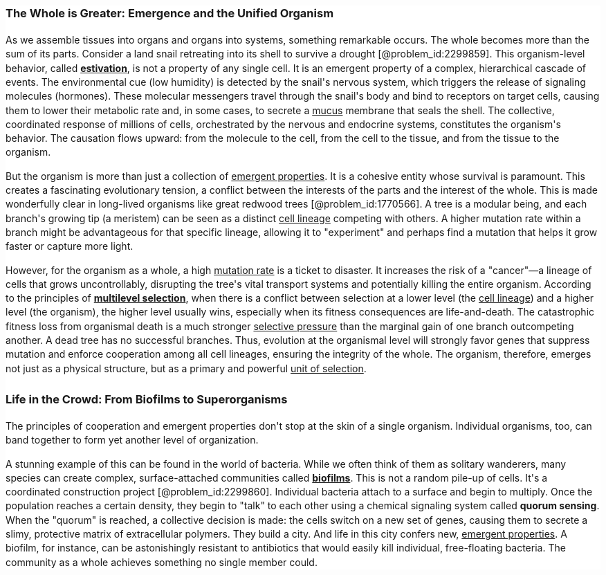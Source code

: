 ### The Whole is Greater: Emergence and the Unified Organism

As we assemble tissues into organs and organs into systems, something remarkable occurs. The whole becomes more than the sum of its parts. Consider a land snail retreating into its shell to survive a drought [@problem_id:2299859]. This organism-level behavior, called **[estivation](@article_id:265145)**, is not a property of any single cell. It is an emergent property of a complex, hierarchical cascade of events. The environmental cue (low humidity) is detected by the snail's nervous system, which triggers the release of signaling molecules (hormones). These molecular messengers travel through the snail's body and bind to receptors on target cells, causing them to lower their metabolic rate and, in some cases, to secrete a [mucus](@article_id:191859) membrane that seals the shell. The collective, coordinated response of millions of cells, orchestrated by the nervous and endocrine systems, constitutes the organism's behavior. The causation flows upward: from the molecule to the cell, from the cell to the tissue, and from the tissue to the organism.

But the organism is more than just a collection of [emergent properties](@article_id:148812). It is a cohesive entity whose survival is paramount. This creates a fascinating evolutionary tension, a conflict between the interests of the parts and the interest of the whole. This is made wonderfully clear in long-lived organisms like great redwood trees [@problem_id:1770566]. A tree is a modular being, and each branch's growing tip (a meristem) can be seen as a distinct [cell lineage](@article_id:204111) competing with others. A higher mutation rate within a branch might be advantageous for that specific lineage, allowing it to "experiment" and perhaps find a mutation that helps it grow faster or capture more light.

However, for the organism as a whole, a high [mutation rate](@article_id:136243) is a ticket to disaster. It increases the risk of a "cancer"—a lineage of cells that grows uncontrollably, disrupting the tree's vital transport systems and potentially killing the entire organism. According to the principles of **[multilevel selection](@article_id:150657)**, when there is a conflict between selection at a lower level (the [cell lineage](@article_id:204111)) and a higher level (the organism), the higher level usually wins, especially when its fitness consequences are life-and-death. The catastrophic fitness loss from organismal death is a much stronger [selective pressure](@article_id:167042) than the marginal gain of one branch outcompeting another. A dead tree has no successful branches. Thus, evolution at the organismal level will strongly favor genes that suppress mutation and enforce cooperation among all cell lineages, ensuring the integrity of the whole. The organism, therefore, emerges not just as a physical structure, but as a primary and powerful [unit of selection](@article_id:183706).

### Life in the Crowd: From Biofilms to Superorganisms

The principles of cooperation and emergent properties don't stop at the skin of a single organism. Individual organisms, too, can band together to form yet another level of organization.

A stunning example of this can be found in the world of bacteria. While we often think of them as solitary wanderers, many species can create complex, surface-attached communities called **[biofilms](@article_id:140735)**. This is not a random pile-up of cells. It's a coordinated construction project [@problem_id:2299860]. Individual bacteria attach to a surface and begin to multiply. Once the population reaches a certain density, they begin to "talk" to each other using a chemical signaling system called **quorum sensing**. When the "quorum" is reached, a collective decision is made: the cells switch on a new set of genes, causing them to secrete a slimy, protective matrix of extracellular polymers. They build a city. And life in this city confers new, [emergent properties](@article_id:148812). A biofilm, for instance, can be astonishingly resistant to antibiotics that would easily kill individual, free-floating bacteria. The community as a whole achieves something no single member could.
